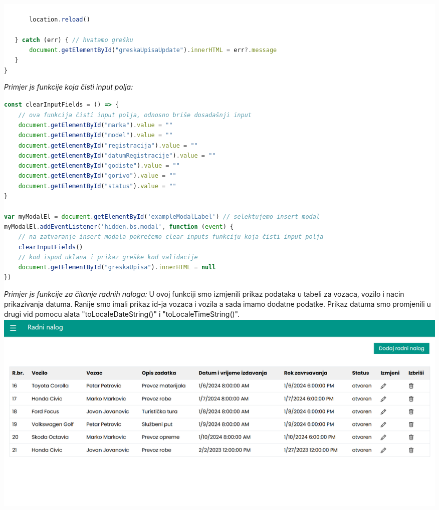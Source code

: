  ```js

        location.reload()  
        
    } catch (err) { // hvatamo grešku
        document.getElementById("greskaUpisaUpdate").innerHTML = err?.message
    }
}
 ```

_Primjer js funkcije koja čisti input polja:_

```js
const clearInputFields = () => {
    // ova funkcija čisti input polja, odnosno briše dosadašnji input
    document.getElementById("marka").value = ""
    document.getElementById("model").value = ""
    document.getElementById("registracija").value = ""
    document.getElementById("datumRegistracije").value = ""
    document.getElementById("godiste").value = ""
    document.getElementById("gorivo").value = ""
    document.getElementById("status").value = ""
}

var myModalEl = document.getElementById('exampleModalLabel') // selektujemo insert modal
myModalEl.addEventListener('hidden.bs.modal', function (event) {
    // na zatvaranje insert modala pokrećemo clear inputs funkciju koja čisti input polja
    clearInputFields()
    // kod ispod uklana i prikaz greške kod validacije
    document.getElementById("greskaUpisa").innerHTML = null
})
```
 
_Primjer js funkcije za čitanje radnih naloga:_
U ovoj funkciji smo izmjenili prikaz podataka u tabeli za vozaca, vozilo i nacin 
prikazivanja datuma. Ranije smo imali prikaz id-ja vozaca i vozila a sada imamo dodatne podatke. Prikaz datuma smo promjenili u drugi vid pomocu alata "toLocaleDateString()" i "toLocaleTimeString()".
![](images/radni_nalog_table.png)
